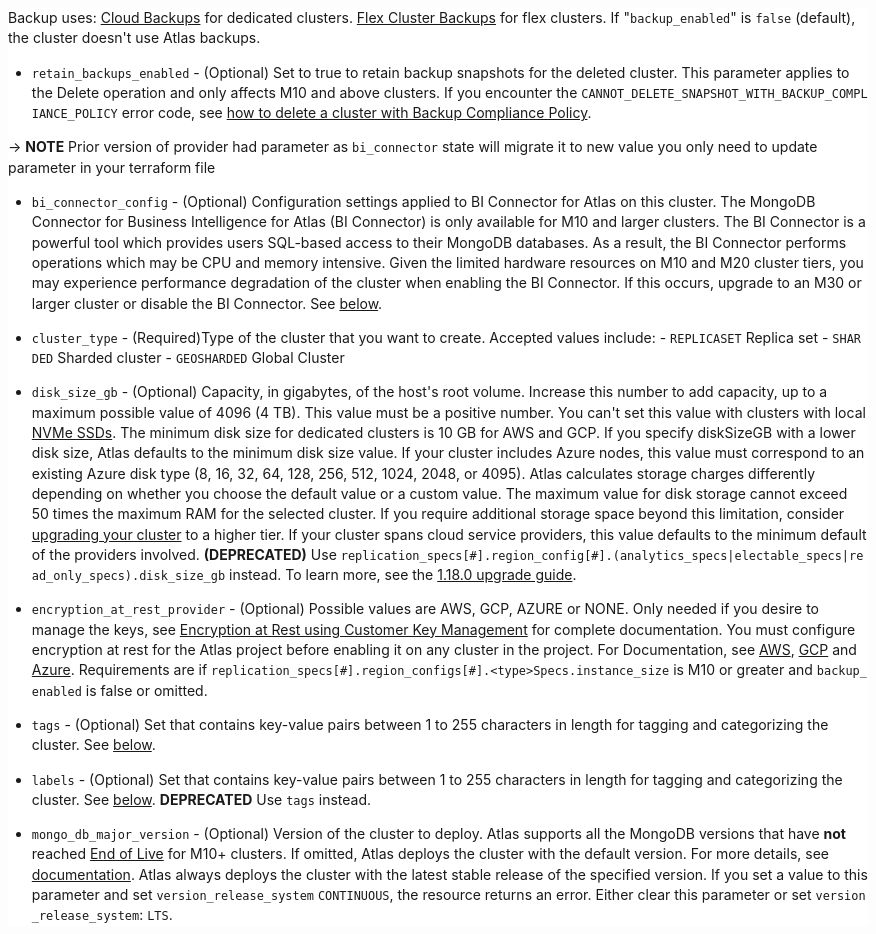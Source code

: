   Backup uses:
  [Cloud Backups](https://docs.atlas.mongodb.com/backup/cloud-backup/overview/#std-label-backup-cloud-provider) for dedicated clusters.
  [Flex Cluster Backups](https://www.mongodb.com/docs/atlas/backup/cloud-backup/flex-cluster-backup/) for flex clusters.
  If "`backup_enabled`"  is `false` (default), the cluster doesn't use Atlas backups.

- `retain_backups_enabled` - (Optional) Set to true to retain backup snapshots for the deleted cluster. This parameter applies to the Delete operation and only affects M10 and above clusters. If you encounter the `CANNOT_DELETE_SNAPSHOT_WITH_BACKUP_COMPLIANCE_POLICY` error code, see [how to delete a cluster with Backup Compliance Policy](../guides/delete-cluster-with-backup-compliance-policy.md).

-> **NOTE** Prior version of provider had parameter as `bi_connector` state will migrate it to new value you only need to update parameter in your terraform file

* `bi_connector_config` - (Optional) Configuration settings applied to BI Connector for Atlas on this cluster. The MongoDB Connector for Business Intelligence for Atlas (BI Connector) is only available for M10 and larger clusters. The BI Connector is a powerful tool which provides users SQL-based access to their MongoDB databases. As a result, the BI Connector performs operations which may be CPU and memory intensive. Given the limited hardware resources on M10 and M20 cluster tiers, you may experience performance degradation of the cluster when enabling the BI Connector. If this occurs, upgrade to an M30 or larger cluster or disable the BI Connector. See [below](#bi_connector_config).
* `cluster_type` - (Required)Type of the cluster that you want to create.
    Accepted values include:
      - `REPLICASET` Replica set
      - `SHARDED`	Sharded cluster
      - `GEOSHARDED` Global Cluster

* `disk_size_gb` - (Optional) Capacity, in gigabytes, of the host's root volume. Increase this number to add capacity, up to a maximum possible value of 4096 (4 TB). This value must be a positive number. You can't set this value with clusters with local [NVMe SSDs](https://docs.atlas.mongodb.com/cluster-tier/#std-label-nvme-storage). The minimum disk size for dedicated clusters is 10 GB for AWS and GCP. If you specify diskSizeGB with a lower disk size, Atlas defaults to the minimum disk size value. If your cluster includes Azure nodes, this value must correspond to an existing Azure disk type (8, 16, 32, 64, 128, 256, 512, 1024, 2048, or 4095). Atlas calculates storage charges differently depending on whether you choose the default value or a custom value. The maximum value for disk storage cannot exceed 50 times the maximum RAM for the selected cluster. If you require additional storage space beyond this limitation, consider [upgrading your cluster](https://docs.atlas.mongodb.com/scale-cluster/#std-label-scale-cluster-instance) to a higher tier. If your cluster spans cloud service providers, this value defaults to the minimum default of the providers involved. **(DEPRECATED)** Use `replication_specs[#].region_config[#].(analytics_specs|electable_specs|read_only_specs).disk_size_gb` instead. To learn more, see the [1.18.0 upgrade guide](../guides/1.18.0-upgrade-guide).
* `encryption_at_rest_provider` - (Optional) Possible values are AWS, GCP, AZURE or NONE.  Only needed if you desire to manage the keys, see [Encryption at Rest using Customer Key Management](https://docs.atlas.mongodb.com/security-kms-encryption/) for complete documentation.  You must configure encryption at rest for the Atlas project before enabling it on any cluster in the project. For Documentation, see [AWS](https://docs.atlas.mongodb.com/security-aws-kms/), [GCP](https://docs.atlas.mongodb.com/security-kms-encryption/) and [Azure](https://docs.atlas.mongodb.com/security-azure-kms/#std-label-security-azure-kms). Requirements are if `replication_specs[#].region_configs[#].<type>Specs.instance_size` is M10 or greater and `backup_enabled` is false or omitted.   
* `tags` - (Optional) Set that contains key-value pairs between 1 to 255 characters in length for tagging and categorizing the cluster. See [below](#tags).
* `labels` - (Optional) Set that contains key-value pairs between 1 to 255 characters in length for tagging and categorizing the cluster. See [below](#labels). **DEPRECATED** Use `tags` instead.
* `mongo_db_major_version` - (Optional) Version of the cluster to deploy. Atlas supports all the MongoDB versions that have **not** reached [End of Live](https://www.mongodb.com/legal/support-policy/lifecycles) for M10+ clusters. If omitted, Atlas deploys the cluster with the default version. For more details, see [documentation](https://www.mongodb.com/docs/atlas/reference/faq/database/#which-versions-of-mongodb-do-service-clusters-use-). Atlas always deploys the cluster with the latest stable release of the specified version.  If you set a value to this parameter and set `version_release_system` `CONTINUOUS`, the resource returns an error. Either clear this parameter or set `version_release_system`: `LTS`.